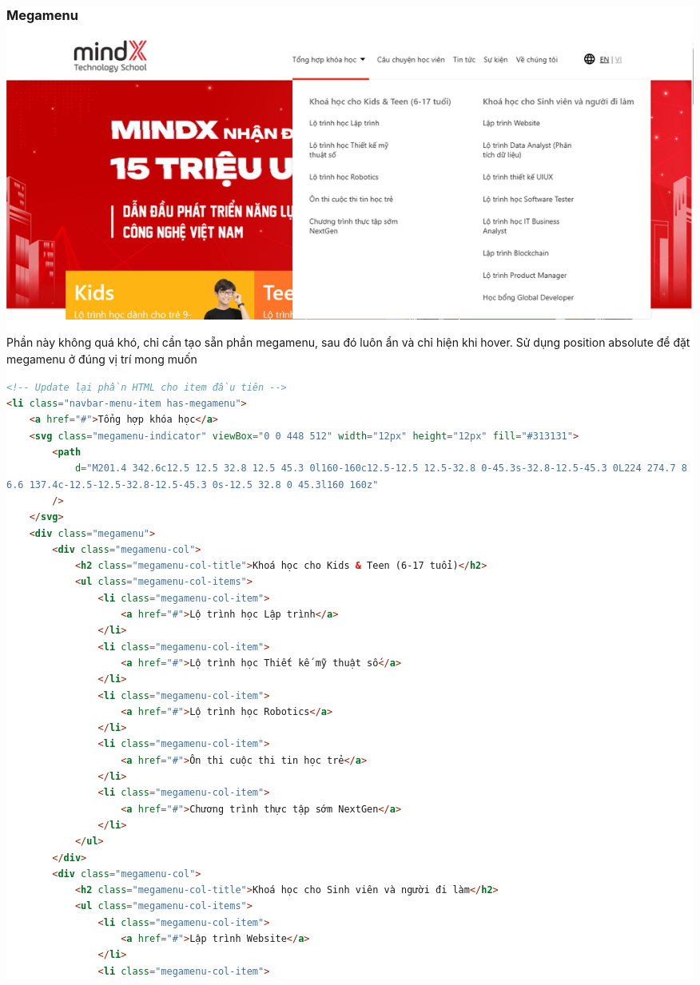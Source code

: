 ### Megamenu

![Megamenu](./img/navbar-mega-menu.png)

Phần này không quá khó, chỉ cần tạo sẵn phần megamenu, sau đó luôn ẩn và chỉ hiện khi hover. Sử dụng position absolute để đặt megamenu ở đúng vị trí mong muốn

```html
<!-- Update lại phần HTML cho item đầu tiên -->
<li class="navbar-menu-item has-megamenu">
    <a href="#">Tổng hợp khóa học</a>
    <svg class="megamenu-indicator" viewBox="0 0 448 512" width="12px" height="12px" fill="#313131">
        <path
            d="M201.4 342.6c12.5 12.5 32.8 12.5 45.3 0l160-160c12.5-12.5 12.5-32.8 0-45.3s-32.8-12.5-45.3 0L224 274.7 86.6 137.4c-12.5-12.5-32.8-12.5-45.3 0s-12.5 32.8 0 45.3l160 160z"
        />
    </svg>
    <div class="megamenu">
        <div class="megamenu-col">
            <h2 class="megamenu-col-title">Khoá học cho Kids & Teen (6-17 tuổi)</h2>
            <ul class="megamenu-col-items">
                <li class="megamenu-col-item">
                    <a href="#">Lộ trình học Lập trình</a>
                </li>
                <li class="megamenu-col-item">
                    <a href="#">Lộ trình học Thiết kế mỹ thuật số</a>
                </li>
                <li class="megamenu-col-item">
                    <a href="#">Lộ trình học Robotics</a>
                </li>
                <li class="megamenu-col-item">
                    <a href="#">Ôn thi cuộc thi tin học trẻ</a>
                </li>
                <li class="megamenu-col-item">
                    <a href="#">Chương trình thực tập sớm NextGen</a>
                </li>
            </ul>
        </div>
        <div class="megamenu-col">
            <h2 class="megamenu-col-title">Khoá học cho Sinh viên và người đi làm</h2>
            <ul class="megamenu-col-items">
                <li class="megamenu-col-item">
                    <a href="#">Lập trình Website</a>
                </li>
                <li class="megamenu-col-item">
```